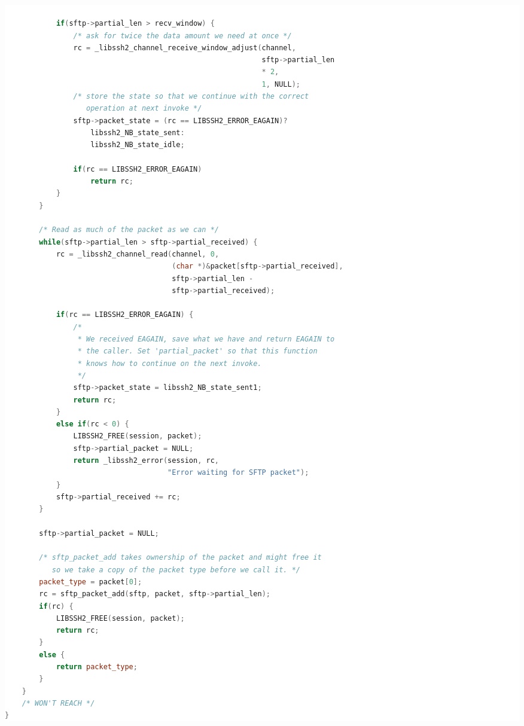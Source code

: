 ```cpp

            if(sftp->partial_len > recv_window) {
                /* ask for twice the data amount we need at once */
                rc = _libssh2_channel_receive_window_adjust(channel,
                                                            sftp->partial_len
                                                            * 2,
                                                            1, NULL);
                /* store the state so that we continue with the correct
                   operation at next invoke */
                sftp->packet_state = (rc == LIBSSH2_ERROR_EAGAIN)?
                    libssh2_NB_state_sent:
                    libssh2_NB_state_idle;

                if(rc == LIBSSH2_ERROR_EAGAIN)
                    return rc;
            }
        }

        /* Read as much of the packet as we can */
        while(sftp->partial_len > sftp->partial_received) {
            rc = _libssh2_channel_read(channel, 0,
                                       (char *)&packet[sftp->partial_received],
                                       sftp->partial_len -
                                       sftp->partial_received);

            if(rc == LIBSSH2_ERROR_EAGAIN) {
                /*
                 * We received EAGAIN, save what we have and return EAGAIN to
                 * the caller. Set 'partial_packet' so that this function
                 * knows how to continue on the next invoke.
                 */
                sftp->packet_state = libssh2_NB_state_sent1;
                return rc;
            }
            else if(rc < 0) {
                LIBSSH2_FREE(session, packet);
                sftp->partial_packet = NULL;
                return _libssh2_error(session, rc,
                                      "Error waiting for SFTP packet");
            }
            sftp->partial_received += rc;
        }

        sftp->partial_packet = NULL;

        /* sftp_packet_add takes ownership of the packet and might free it
           so we take a copy of the packet type before we call it. */
        packet_type = packet[0];
        rc = sftp_packet_add(sftp, packet, sftp->partial_len);
        if(rc) {
            LIBSSH2_FREE(session, packet);
            return rc;
        }
        else {
            return packet_type;
        }
    }
    /* WON'T REACH */
}
```
